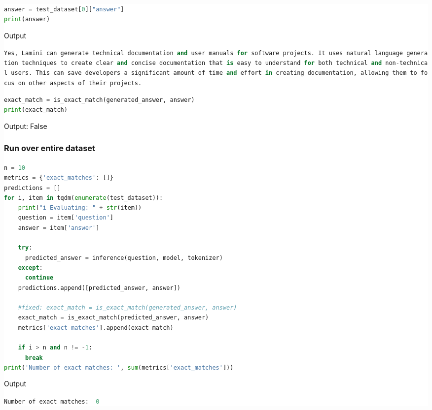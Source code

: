 ```py
answer = test_dataset[0]["answer"]
print(answer)
```

Output

```py
Yes, Lamini can generate technical documentation and user manuals for software projects. It uses natural language generation techniques to create clear and concise documentation that is easy to understand for both technical and non-technical users. This can save developers a significant amount of time and effort in creating documentation, allowing them to focus on other aspects of their projects.
```



```py
exact_match = is_exact_match(generated_answer, answer)
print(exact_match)
```

Output: False

### Run over entire dataset



```py
n = 10
metrics = {'exact_matches': []}
predictions = []
for i, item in tqdm(enumerate(test_dataset)):
    print("i Evaluating: " + str(item))
    question = item['question']
    answer = item['answer']

    try:
      predicted_answer = inference(question, model, tokenizer)
    except:
      continue
    predictions.append([predicted_answer, answer])

    #fixed: exact_match = is_exact_match(generated_answer, answer)
    exact_match = is_exact_match(predicted_answer, answer)
    metrics['exact_matches'].append(exact_match)

    if i > n and n != -1:
      break
print('Number of exact matches: ', sum(metrics['exact_matches']))
```

Output

```py
Number of exact matches:  0
```


